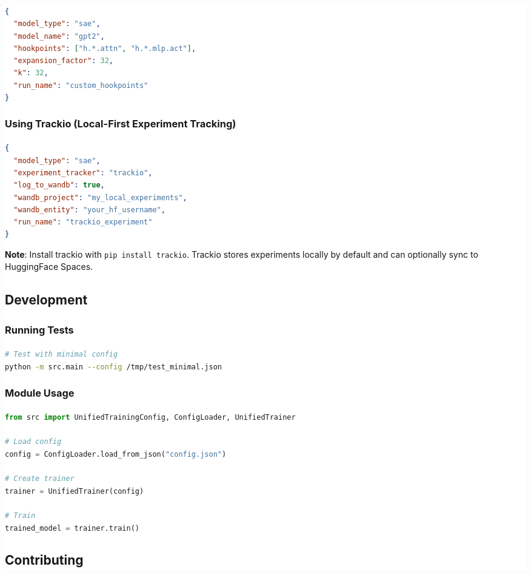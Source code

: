 ```json
{
  "model_type": "sae",
  "model_name": "gpt2",
  "hookpoints": ["h.*.attn", "h.*.mlp.act"],
  "expansion_factor": 32,
  "k": 32,
  "run_name": "custom_hookpoints"
}
```

### Using Trackio (Local-First Experiment Tracking)

```json
{
  "model_type": "sae",
  "experiment_tracker": "trackio",
  "log_to_wandb": true,
  "wandb_project": "my_local_experiments",
  "wandb_entity": "your_hf_username",
  "run_name": "trackio_experiment"
}
```

**Note**: Install trackio with `pip install trackio`. Trackio stores experiments locally by default and can optionally sync to HuggingFace Spaces.

## Development

### Running Tests

```bash
# Test with minimal config
python -m src.main --config /tmp/test_minimal.json
```

### Module Usage

```python
from src import UnifiedTrainingConfig, ConfigLoader, UnifiedTrainer

# Load config
config = ConfigLoader.load_from_json("config.json")

# Create trainer
trainer = UnifiedTrainer(config)

# Train
trained_model = trainer.train()
```

## Contributing
